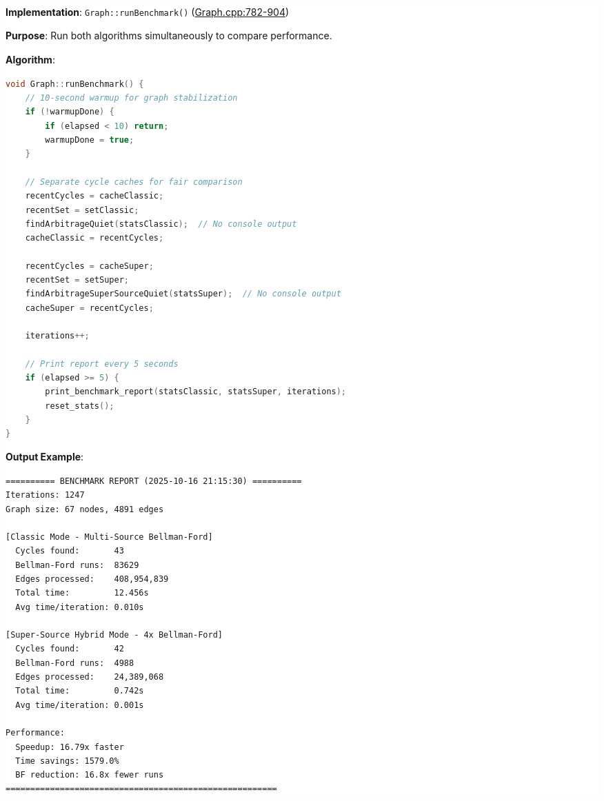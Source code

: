 **Implementation**: `Graph::runBenchmark()` ([Graph.cpp:782-904](../cpp/src/Graph.cpp))

**Purpose**: Run both algorithms simultaneously to compare performance.

**Algorithm**:
```cpp
void Graph::runBenchmark() {
    // 10-second warmup for graph stabilization
    if (!warmupDone) {
        if (elapsed < 10) return;
        warmupDone = true;
    }

    // Separate cycle caches for fair comparison
    recentCycles = cacheClassic;
    recentSet = setClassic;
    findArbitrageQuiet(statsClassic);  // No console output
    cacheClassic = recentCycles;

    recentCycles = cacheSuper;
    recentSet = setSuper;
    findArbitrageSuperSourceQuiet(statsSuper);  // No console output
    cacheSuper = recentCycles;

    iterations++;

    // Print report every 5 seconds
    if (elapsed >= 5) {
        print_benchmark_report(statsClassic, statsSuper, iterations);
        reset_stats();
    }
}
```

**Output Example**:
```plaintext
========== BENCHMARK REPORT (2025-10-16 21:15:30) ==========
Iterations: 1247
Graph size: 67 nodes, 4891 edges

[Classic Mode - Multi-Source Bellman-Ford]
  Cycles found:       43
  Bellman-Ford runs:  83629
  Edges processed:    408,954,839
  Total time:         12.456s
  Avg time/iteration: 0.010s

[Super-Source Hybrid Mode - 4x Bellman-Ford]
  Cycles found:       42
  Bellman-Ford runs:  4988
  Edges processed:    24,389,068
  Total time:         0.742s
  Avg time/iteration: 0.001s

Performance:
  Speedup: 16.79x faster
  Time savings: 1579.0%
  BF reduction: 16.8x fewer runs
=======================================================
```
